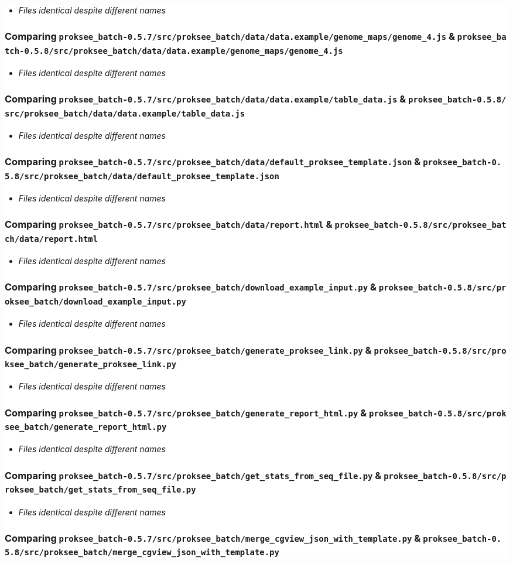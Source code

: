  * *Files identical despite different names*

### Comparing `proksee_batch-0.5.7/src/proksee_batch/data/data.example/genome_maps/genome_4.js` & `proksee_batch-0.5.8/src/proksee_batch/data/data.example/genome_maps/genome_4.js`

 * *Files identical despite different names*

### Comparing `proksee_batch-0.5.7/src/proksee_batch/data/data.example/table_data.js` & `proksee_batch-0.5.8/src/proksee_batch/data/data.example/table_data.js`

 * *Files identical despite different names*

### Comparing `proksee_batch-0.5.7/src/proksee_batch/data/default_proksee_template.json` & `proksee_batch-0.5.8/src/proksee_batch/data/default_proksee_template.json`

 * *Files identical despite different names*

### Comparing `proksee_batch-0.5.7/src/proksee_batch/data/report.html` & `proksee_batch-0.5.8/src/proksee_batch/data/report.html`

 * *Files identical despite different names*

### Comparing `proksee_batch-0.5.7/src/proksee_batch/download_example_input.py` & `proksee_batch-0.5.8/src/proksee_batch/download_example_input.py`

 * *Files identical despite different names*

### Comparing `proksee_batch-0.5.7/src/proksee_batch/generate_proksee_link.py` & `proksee_batch-0.5.8/src/proksee_batch/generate_proksee_link.py`

 * *Files identical despite different names*

### Comparing `proksee_batch-0.5.7/src/proksee_batch/generate_report_html.py` & `proksee_batch-0.5.8/src/proksee_batch/generate_report_html.py`

 * *Files identical despite different names*

### Comparing `proksee_batch-0.5.7/src/proksee_batch/get_stats_from_seq_file.py` & `proksee_batch-0.5.8/src/proksee_batch/get_stats_from_seq_file.py`

 * *Files identical despite different names*

### Comparing `proksee_batch-0.5.7/src/proksee_batch/merge_cgview_json_with_template.py` & `proksee_batch-0.5.8/src/proksee_batch/merge_cgview_json_with_template.py`
